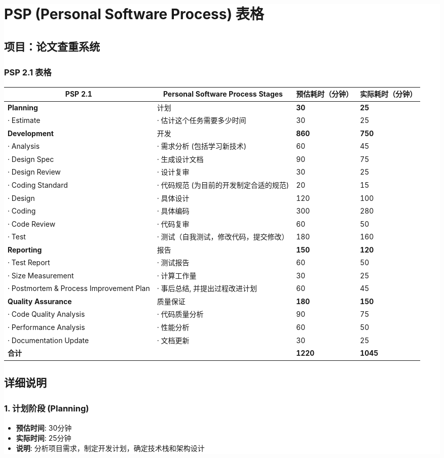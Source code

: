 # PSP (Personal Software Process) 表格

## 项目：论文查重系统

### PSP 2.1 表格

| PSP 2.1 | Personal Software Process Stages | 预估耗时（分钟） | 实际耗时（分钟） |
|---------|----------------------------------|------------------|------------------|
| **Planning** | 计划 | **30** | **25** |
| · Estimate | · 估计这个任务需要多少时间 | 30 | 25 |
| **Development** | 开发 | **860** | **750** |
| · Analysis | · 需求分析 (包括学习新技术) | 60 | 45 |
| · Design Spec | · 生成设计文档 | 90 | 75 |
| · Design Review | · 设计复审 | 30 | 25 |
| · Coding Standard | · 代码规范 (为目前的开发制定合适的规范) | 20 | 15 |
| · Design | · 具体设计 | 120 | 100 |
| · Coding | · 具体编码 | 300 | 280 |
| · Code Review | · 代码复审 | 60 | 50 |
| · Test | · 测试（自我测试，修改代码，提交修改） | 180 | 160 |
| **Reporting** | 报告 | **150** | **120** |
| · Test Report | · 测试报告 | 60 | 50 |
| · Size Measurement | · 计算工作量 | 30 | 25 |
| · Postmortem & Process Improvement Plan | · 事后总结, 并提出过程改进计划 | 60 | 45 |
| **Quality Assurance** | 质量保证 | **180** | **150** |
| · Code Quality Analysis | · 代码质量分析 | 90 | 75 |
| · Performance Analysis | · 性能分析 | 60 | 50 |
| · Documentation Update | · 文档更新 | 30 | 25 |
| **合计** | | **1220** | **1045** |

## 详细说明

### 1. 计划阶段 (Planning)
- **预估时间**: 30分钟
- **实际时间**: 25分钟
- **说明**: 分析项目需求，制定开发计划，确定技术栈和架构设计
